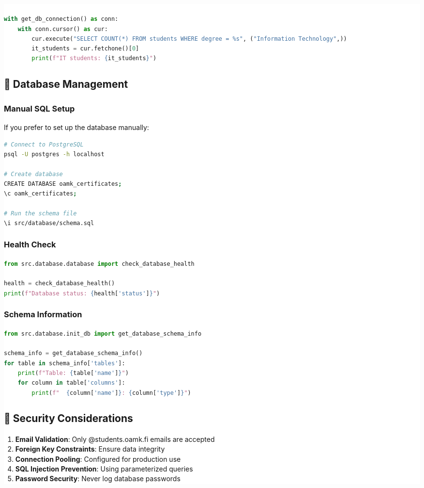 ```python

with get_db_connection() as conn:
    with conn.cursor() as cur:
        cur.execute("SELECT COUNT(*) FROM students WHERE degree = %s", ("Information Technology",))
        it_students = cur.fetchone()[0]
        print(f"IT students: {it_students}")
```

## 🔧 Database Management

### Manual SQL Setup

If you prefer to set up the database manually:

```bash
# Connect to PostgreSQL
psql -U postgres -h localhost

# Create database
CREATE DATABASE oamk_certificates;
\c oamk_certificates;

# Run the schema file
\i src/database/schema.sql
```

### Health Check

```python
from src.database.database import check_database_health

health = check_database_health()
print(f"Database status: {health['status']}")
```

### Schema Information

```python
from src.database.init_db import get_database_schema_info

schema_info = get_database_schema_info()
for table in schema_info['tables']:
    print(f"Table: {table['name']}")
    for column in table['columns']:
        print(f"  {column['name']}: {column['type']}")
```

## 🔐 Security Considerations

1. **Email Validation**: Only @students.oamk.fi emails are accepted
2. **Foreign Key Constraints**: Ensure data integrity
3. **Connection Pooling**: Configured for production use
4. **SQL Injection Prevention**: Using parameterized queries
5. **Password Security**: Never log database passwords
